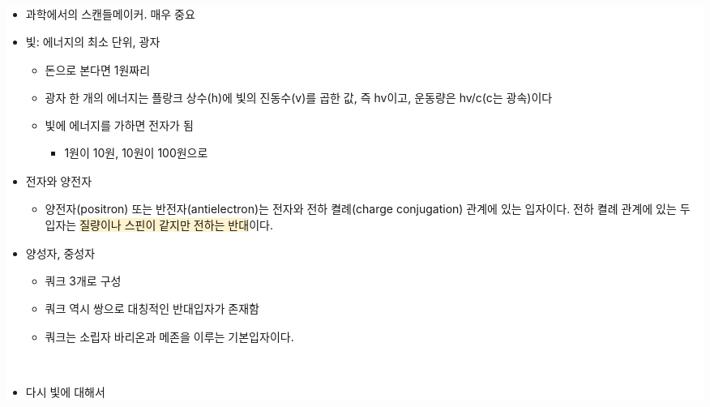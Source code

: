   - <span id="SE-769a7266-342d-11ee-8673-879e446b43fb"
    class="se-fs-fs15 se-ff-system" style="">과학에서의 스캔들메이커.
    매우 중요</span>

  - <span id="SE-769a7268-342d-11ee-8673-49be3801fd1f"
    class="se-fs-fs15 se-ff-system" style="">빛: 에너지의 최소 단위,
    광자</span>

    - <span id="SE-769a726a-342d-11ee-8673-7f6a135849c0"
      class="se-fs-fs15 se-ff-system" style="">돈으로 본다면
      1원짜리</span>

    - <span id="SE-769a726c-342d-11ee-8673-d77fac17312b"
      class="se-fs-fs15 se-ff-system" style="">광자 한 개의 에너지는
      플랑크 상수(h)에 빛의 진동수(v)를 곱한 값, 즉 hv이고, 운동량은
      hv/c(c는 광속)이다</span>

    - <span id="SE-769a726e-342d-11ee-8673-23693461dba1"
      class="se-fs-fs15 se-ff-system" style="">빛에 에너지를 가하면
      전자가 됨</span>

      - <span id="SE-769a7270-342d-11ee-8673-61636a1a23b0"
        class="se-fs-fs15 se-ff-system" style="">1원이 10원, 10원이
        100원으로</span>

- <span id="SE-769a7272-342d-11ee-8673-b930dd889883"
  class="se-fs-fs15 se-ff-system" style="">전자와 양전자</span>

  - <span id="SE-769a7274-342d-11ee-8673-a329a6fdebfc"
    class="se-fs-fs15 se-ff-system" style="">양전자(positron) 또는
    반전자(antielectron)는 전자와 전하 켤례(charge conjugation) 관계에
    있는 입자이다. 전하 켤례 관계에 있는 두 입자는
    </span><span id="SE-769a7275-342d-11ee-8673-5bd5eb00be9a"
    class="se-fs-fs15 se-ff-system"
    style="background-color:#fff2cc;">질량이나 스핀이 같지만 전하는
    반대</span><span id="SE-769a7276-342d-11ee-8673-5b37db46cad5"
    class="se-fs-fs15 se-ff-system" style="">이다.</span>

- <span id="SE-769a7278-342d-11ee-8673-213137a344f5"
  class="se-fs-fs15 se-ff-system" style="">양성자, 중성자</span>

  - <span id="SE-769a998a-342d-11ee-8673-c7370cdcc85f"
    class="se-fs-fs15 se-ff-system" style="">쿼크 3개로 구성</span>

  - <span id="SE-769a998c-342d-11ee-8673-5325a964b892"
    class="se-fs-fs15 se-ff-system" style="">쿼크 역시 쌍으로 대칭적인
    반대입자가 존재함</span>

  - <span id="SE-769a998e-342d-11ee-8673-c3921dd18c50"
    class="se-fs-fs15 se-ff-system" style="">쿼크는 소립자 바리온과
    메존을 이루는 기본입자이다.</span>

<span id="SE-769a9990-342d-11ee-8673-5d1ea95ab456" class="se-fs- se-ff-"
style="">​</span>

- <span id="SE-769a9992-342d-11ee-8673-432692c4ec7d"
  class="se-fs-fs15 se-ff-system" style="">다시 빛에 대해서</span>
